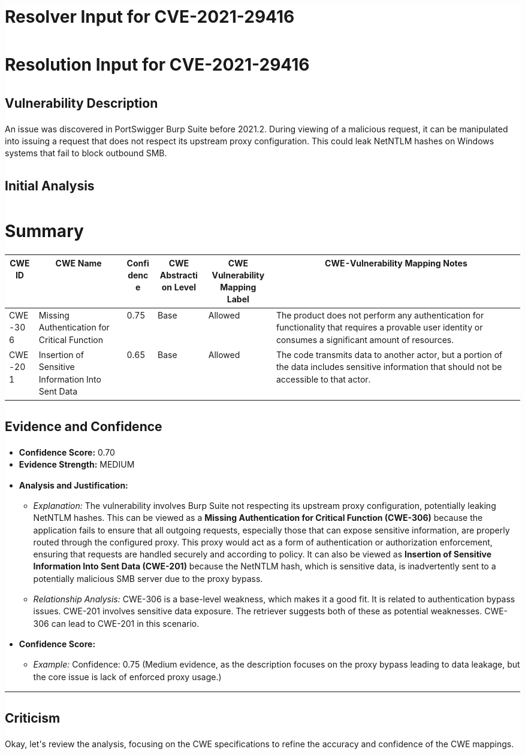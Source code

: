 # Resolver Input for CVE-2021-29416

# Resolution Input for CVE-2021-29416

## Vulnerability Description
An issue was discovered in PortSwigger Burp Suite before 2021.2. During viewing of a malicious request, it can be manipulated into issuing a request that does not respect its upstream proxy configuration. This could leak NetNTLM hashes on Windows systems that fail to block outbound SMB.

## Initial Analysis
# Summary
| CWE ID | CWE Name | Confidence | CWE Abstraction Level | CWE Vulnerability Mapping Label | CWE-Vulnerability Mapping Notes |
|---|---|---|---|---|---|
| CWE-306 | Missing Authentication for Critical Function | 0.75 | Base | Allowed | The product does not perform any authentication for functionality that requires a provable user identity or consumes a significant amount of resources. |
| CWE-201 | Insertion of Sensitive Information Into Sent Data | 0.65 | Base | Allowed | The code transmits data to another actor, but a portion of the data includes sensitive information that should not be accessible to that actor. |

## Evidence and Confidence

*   **Confidence Score:** 0.70
*   **Evidence Strength:** MEDIUM

- **Analysis and Justification:**  
  - *Explanation:* The vulnerability involves Burp Suite not respecting its upstream proxy configuration, potentially leaking NetNTLM hashes. This can be viewed as a **Missing Authentication for Critical Function (CWE-306)** because the application fails to ensure that all outgoing requests, especially those that can expose sensitive information, are properly routed through the configured proxy. This proxy would act as a form of authentication or authorization enforcement, ensuring that requests are handled securely and according to policy. It can also be viewed as **Insertion of Sensitive Information Into Sent Data (CWE-201)** because the NetNTLM hash, which is sensitive data, is inadvertently sent to a potentially malicious SMB server due to the proxy bypass.
  
  - *Relationship Analysis:* CWE-306 is a base-level weakness, which makes it a good fit. It is related to authentication bypass issues. CWE-201 involves sensitive data exposure. The retriever suggests both of these as potential weaknesses. CWE-306 can lead to CWE-201 in this scenario.

- **Confidence Score:**  
  - *Example:* Confidence: 0.75 (Medium evidence, as the description focuses on the proxy bypass leading to data leakage, but the core issue is lack of enforced proxy usage.)

---

## Criticism
Okay, let's review the analysis, focusing on the CWE specifications to refine the accuracy and confidence of the CWE mappings.
